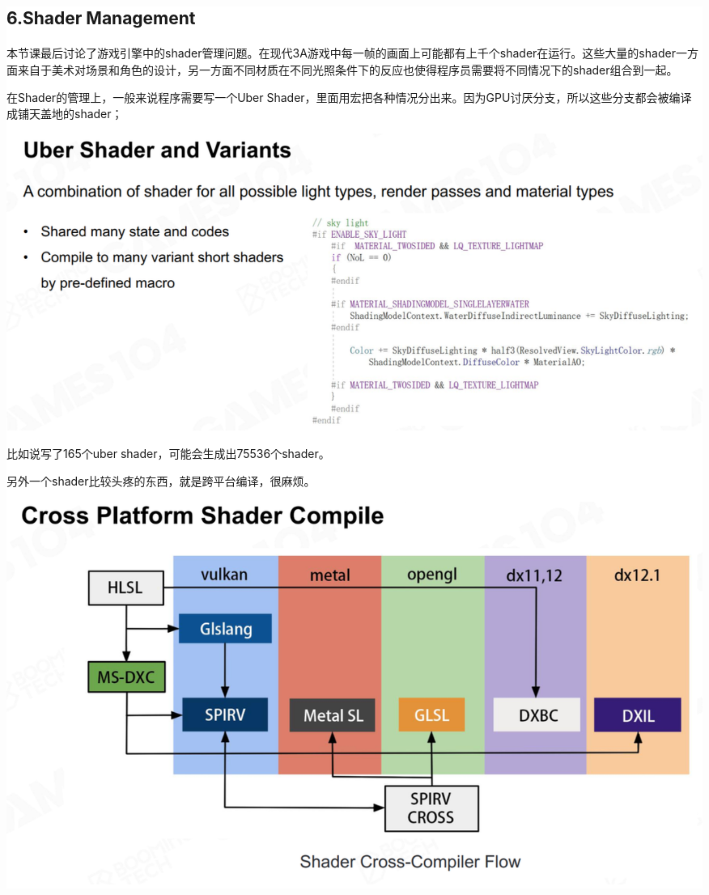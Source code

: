 

## 6.Shader Management

本节课最后讨论了游戏引擎中的shader管理问题。在现代3A游戏中每一帧的画面上可能都有上千个shader在运行。这些大量的shader一方面来自于美术对场景和角色的设计，另一方面不同材质在不同光照条件下的反应也使得程序员需要将不同情况下的shader组合到一起。

在Shader的管理上，一般来说程序需要写一个Uber Shader，里面用宏把各种情况分出来。因为GPU讨厌分支，所以这些分支都会被编译成铺天盖地的shader；

![image-20240128114459112](Games104%20%E7%AC%94%E8%AE%B0%E5%85%A8.assets/image-20240128114459112.png)

比如说写了165个uber shader，可能会生成出75536个shader。



另外一个shader比较头疼的东西，就是跨平台编译，很麻烦。

![image-20240128114829213](Games104%20%E7%AC%94%E8%AE%B0%E5%85%A8.assets/image-20240128114829213.png)
